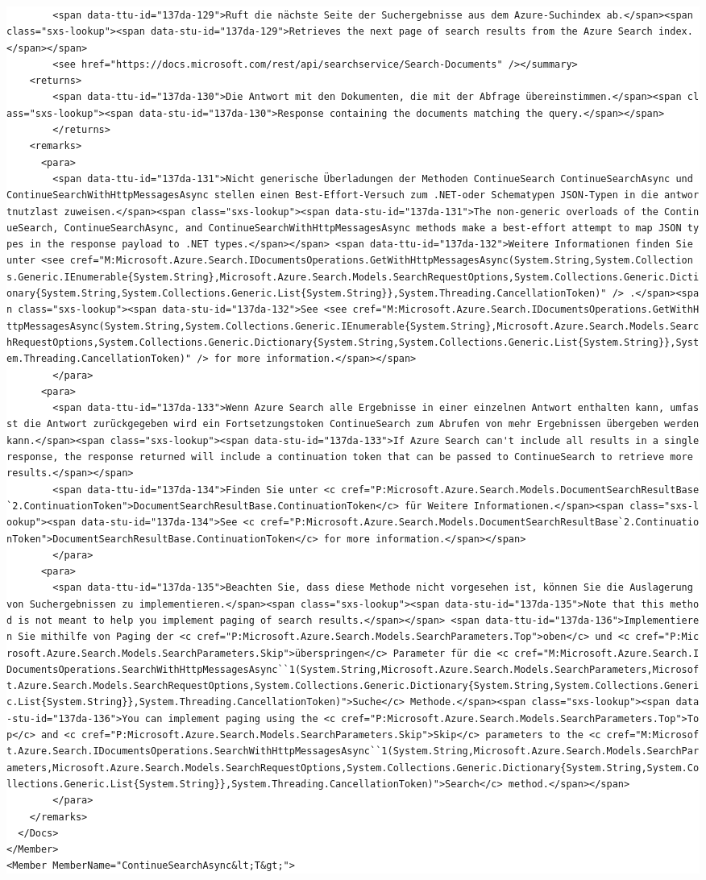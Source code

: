             <span data-ttu-id="137da-129">Ruft die nächste Seite der Suchergebnisse aus dem Azure-Suchindex ab.</span><span class="sxs-lookup"><span data-stu-id="137da-129">Retrieves the next page of search results from the Azure Search index.</span></span>
            <see href="https://docs.microsoft.com/rest/api/searchservice/Search-Documents" /></summary>
        <returns>
            <span data-ttu-id="137da-130">Die Antwort mit den Dokumenten, die mit der Abfrage übereinstimmen.</span><span class="sxs-lookup"><span data-stu-id="137da-130">Response containing the documents matching the query.</span></span>
            </returns>
        <remarks>
          <para>
            <span data-ttu-id="137da-131">Nicht generische Überladungen der Methoden ContinueSearch ContinueSearchAsync und ContinueSearchWithHttpMessagesAsync stellen einen Best-Effort-Versuch zum .NET-oder Schematypen JSON-Typen in die antwortnutzlast zuweisen.</span><span class="sxs-lookup"><span data-stu-id="137da-131">The non-generic overloads of the ContinueSearch, ContinueSearchAsync, and ContinueSearchWithHttpMessagesAsync methods make a best-effort attempt to map JSON types in the response payload to .NET types.</span></span> <span data-ttu-id="137da-132">Weitere Informationen finden Sie unter <see cref="M:Microsoft.Azure.Search.IDocumentsOperations.GetWithHttpMessagesAsync(System.String,System.Collections.Generic.IEnumerable{System.String},Microsoft.Azure.Search.Models.SearchRequestOptions,System.Collections.Generic.Dictionary{System.String,System.Collections.Generic.List{System.String}},System.Threading.CancellationToken)" /> .</span><span class="sxs-lookup"><span data-stu-id="137da-132">See <see cref="M:Microsoft.Azure.Search.IDocumentsOperations.GetWithHttpMessagesAsync(System.String,System.Collections.Generic.IEnumerable{System.String},Microsoft.Azure.Search.Models.SearchRequestOptions,System.Collections.Generic.Dictionary{System.String,System.Collections.Generic.List{System.String}},System.Threading.CancellationToken)" /> for more information.</span></span>
            </para>
          <para>
            <span data-ttu-id="137da-133">Wenn Azure Search alle Ergebnisse in einer einzelnen Antwort enthalten kann, umfasst die Antwort zurückgegeben wird ein Fortsetzungstoken ContinueSearch zum Abrufen von mehr Ergebnissen übergeben werden kann.</span><span class="sxs-lookup"><span data-stu-id="137da-133">If Azure Search can't include all results in a single response, the response returned will include a continuation token that can be passed to ContinueSearch to retrieve more results.</span></span>
            <span data-ttu-id="137da-134">Finden Sie unter <c cref="P:Microsoft.Azure.Search.Models.DocumentSearchResultBase`2.ContinuationToken">DocumentSearchResultBase.ContinuationToken</c> für Weitere Informationen.</span><span class="sxs-lookup"><span data-stu-id="137da-134">See <c cref="P:Microsoft.Azure.Search.Models.DocumentSearchResultBase`2.ContinuationToken">DocumentSearchResultBase.ContinuationToken</c> for more information.</span></span>
            </para>
          <para>
            <span data-ttu-id="137da-135">Beachten Sie, dass diese Methode nicht vorgesehen ist, können Sie die Auslagerung von Suchergebnissen zu implementieren.</span><span class="sxs-lookup"><span data-stu-id="137da-135">Note that this method is not meant to help you implement paging of search results.</span></span> <span data-ttu-id="137da-136">Implementieren Sie mithilfe von Paging der <c cref="P:Microsoft.Azure.Search.Models.SearchParameters.Top">oben</c> und <c cref="P:Microsoft.Azure.Search.Models.SearchParameters.Skip">überspringen</c> Parameter für die <c cref="M:Microsoft.Azure.Search.IDocumentsOperations.SearchWithHttpMessagesAsync``1(System.String,Microsoft.Azure.Search.Models.SearchParameters,Microsoft.Azure.Search.Models.SearchRequestOptions,System.Collections.Generic.Dictionary{System.String,System.Collections.Generic.List{System.String}},System.Threading.CancellationToken)">Suche</c> Methode.</span><span class="sxs-lookup"><span data-stu-id="137da-136">You can implement paging using the <c cref="P:Microsoft.Azure.Search.Models.SearchParameters.Top">Top</c> and <c cref="P:Microsoft.Azure.Search.Models.SearchParameters.Skip">Skip</c> parameters to the <c cref="M:Microsoft.Azure.Search.IDocumentsOperations.SearchWithHttpMessagesAsync``1(System.String,Microsoft.Azure.Search.Models.SearchParameters,Microsoft.Azure.Search.Models.SearchRequestOptions,System.Collections.Generic.Dictionary{System.String,System.Collections.Generic.List{System.String}},System.Threading.CancellationToken)">Search</c> method.</span></span>
            </para>
        </remarks>
      </Docs>
    </Member>
    <Member MemberName="ContinueSearchAsync&lt;T&gt;">